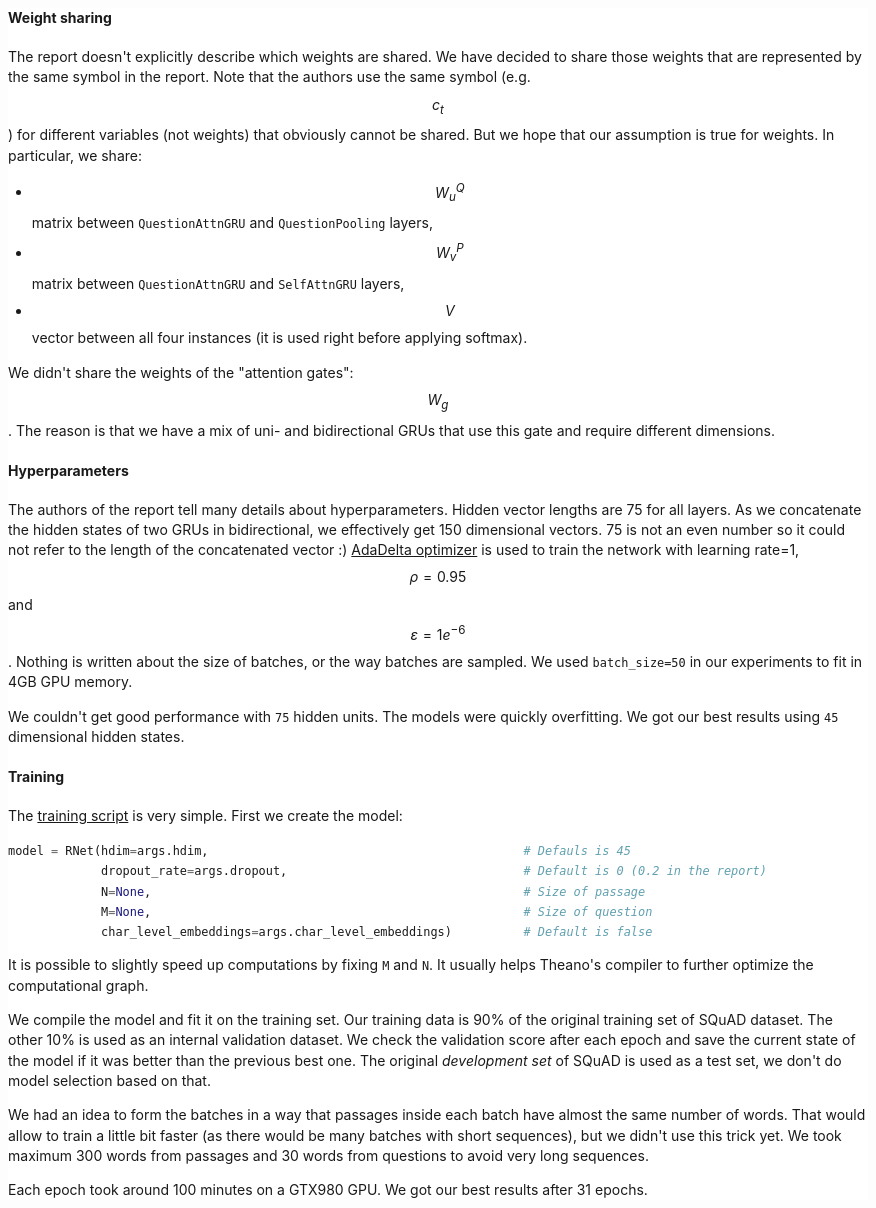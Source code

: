 
#### Weight sharing

The report doesn't explicitly describe which weights are shared. We have decided to share those weights that are represented by the same symbol in the report. Note that the authors use the same symbol (e.g. $$c_{t}$$) for different variables (not weights) that obviously cannot be shared. But we hope that our assumption is true for weights. In particular, we share: 
* $$W^Q_{u}$$ matrix between `QuestionAttnGRU` and `QuestionPooling` layers,
* $$W^P_{v}$$ matrix between `QuestionAttnGRU` and `SelfAttnGRU` layers,
* $$V$$ vector between all four instances (it is used right before applying softmax).

We didn't share the weights of the "attention gates": $$W_{g}$$. The reason is that we have a mix of uni- and bidirectional GRUs that use this gate and require different dimensions.

#### Hyperparameters

The authors of the report tell many details about hyperparameters. Hidden vector lengths are 75 for all layers. As we concatenate the hidden states of two GRUs in bidirectional, we effectively get 150 dimensional vectors. 75 is not an even number so it could not refer to the length of the concatenated vector :) [AdaDelta optimizer](http://ruder.io/optimizing-gradient-descent/index.html#adadelta) is used to train the network with learning rate=1, $$\rho=0.95$$ and $$\varepsilon=1e^{-6}$$. Nothing is written about the size of batches, or the way batches are sampled. We used ``batch_size=50`` in our experiments to fit in 4GB GPU memory. 
 
We couldn't get good performance with `75` hidden units. The models were quickly overfitting. We got our best results using `45` dimensional hidden states. 

#### Training

The [training script](https://github.com/YerevaNN/R-NET-in-Keras/blob/master/train.py) is very simple. First we create the model:

```python
model = RNet(hdim=args.hdim,                                            # Defauls is 45
             dropout_rate=args.dropout,                                 # Default is 0 (0.2 in the report)
             N=None,                                                    # Size of passage
             M=None,                                                    # Size of question
             char_level_embeddings=args.char_level_embeddings)          # Default is false
```

It is possible to slightly speed up computations by fixing ``M`` and ``N``. It usually helps Theano's compiler to further optimize the computational graph.

We compile the model and fit it on the training set. Our training data is 90% of the original training set of SQuAD dataset. The other 10% is used as an internal validation dataset. We check the validation score after each epoch and save the current state of the model if it was better than the previous best one. The original _development set_ of SQuAD is used as a test set, we don't do model selection based on that.

We had an idea to form the batches in a way that passages inside each batch have almost the same number of words. That would allow to train a little bit faster (as there would be many batches with short sequences), but we didn't use this trick yet. We took maximum 300 words from passages and 30 words from questions to avoid very long sequences. 

Each epoch took around 100 minutes on a GTX980 GPU. We got our best results after 31 epochs. 
